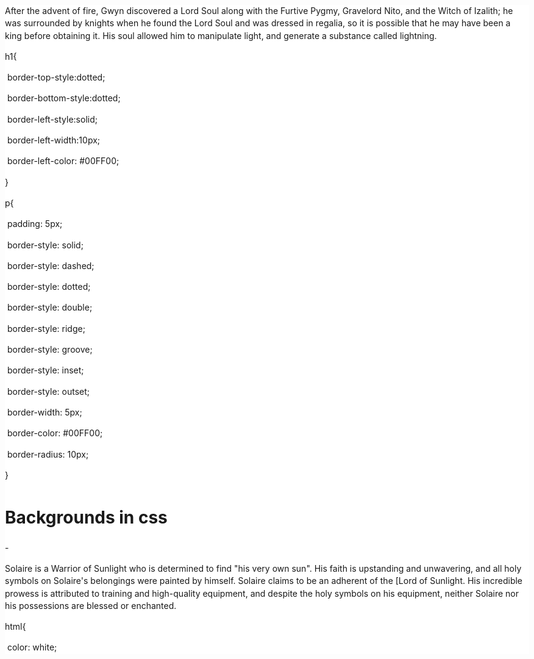 <p>After the advent of fire, Gwyn discovered a Lord Soul along with the Furtive Pygmy, Gravelord Nito, and the Witch of Izalith; he was surrounded by knights when he found the Lord Soul and was dressed in regalia, so it is possible that he may have been a king before obtaining it. His soul allowed him to manipulate light, and generate a substance called lightning.</p>

h1{

​    border-top-style:dotted;

​    border-bottom-style:dotted;

​    border-left-style:solid;

​    border-left-width:10px;

​    border-left-color: #00FF00;

}

p{

​    padding: 5px;

​    border-style: solid;

​    border-style: dashed;

​    border-style: dotted;

​    border-style: double;

​    border-style: ridge;

​    border-style: groove;

​    border-style: inset;

​    border-style: outset;

​    border-width: 5px;

​    border-color: #00FF00;

​    border-radius: 10px;

}

<h1>Backgrounds in css</h1>

-<div id="thisTеxt">


<p>Solaire is a Warrior of Sunlight who is determined to find "his very own sun". His faith is upstanding and unwavering, and all holy symbols on Solaire's belongings were painted by himself. Solaire claims to be an adherent of the [Lord of Sunlight. His incredible prowess is attributed to training and high-quality equipment, and despite the holy symbols on his equipment, neither Solaire nor his possessions are blessed or enchanted.</p>

</div>

html{

​    color: white;
